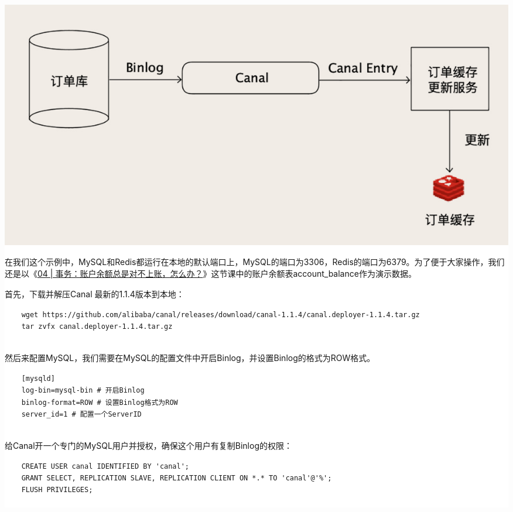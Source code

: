 ![](./httpsstatic001geekbangorgresourceimage45e4452211795717190e55c5b0ff2ab208e4.jpg)

在我们这个示例中，MySQL和Redis都运行在本地的默认端口上，MySQL的端口为3306，Redis的端口为6379。为了便于大家操作，我们还是以《[04 | 事务：账户余额总是对不上账，怎么办？](https://time.geekbang.org/column/article/206544)》这节课中的账户余额表account\_balance作为演示数据。

首先，下载并解压Canal 最新的1.1.4版本到本地：

```
    wget https://github.com/alibaba/canal/releases/download/canal-1.1.4/canal.deployer-1.1.4.tar.gz
    tar zvfx canal.deployer-1.1.4.tar.gz
    

```

然后来配置MySQL，我们需要在MySQL的配置文件中开启Binlog，并设置Binlog的格式为ROW格式。

```
    [mysqld]
    log-bin=mysql-bin # 开启Binlog
    binlog-format=ROW # 设置Binlog格式为ROW
    server_id=1 # 配置一个ServerID
    

```

给Canal开一个专门的MySQL用户并授权，确保这个用户有复制Binlog的权限：

```
    CREATE USER canal IDENTIFIED BY 'canal';  
    GRANT SELECT, REPLICATION SLAVE, REPLICATION CLIENT ON *.* TO 'canal'@'%';
    FLUSH PRIVILEGES;
    

```
